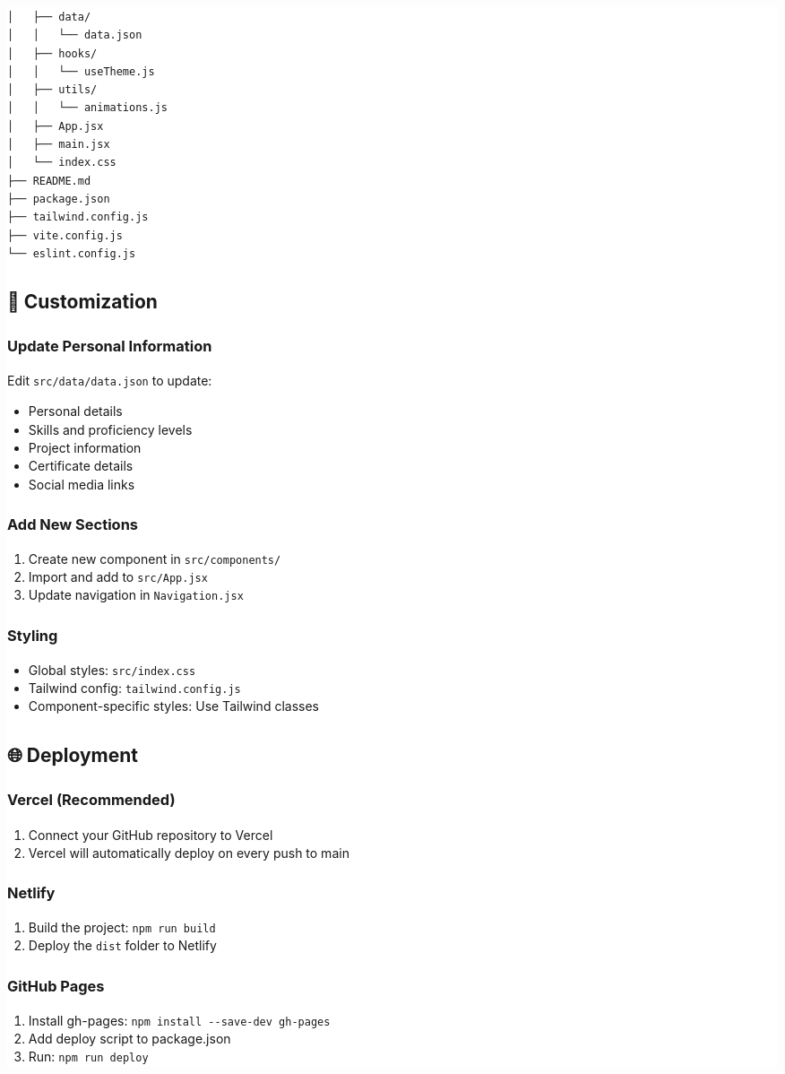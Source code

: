 ```
│   ├── data/
│   │   └── data.json
│   ├── hooks/
│   │   └── useTheme.js
│   ├── utils/
│   │   └── animations.js
│   ├── App.jsx
│   ├── main.jsx
│   └── index.css
├── README.md
├── package.json
├── tailwind.config.js
├── vite.config.js
└── eslint.config.js
```

## 🎨 Customization

### Update Personal Information
Edit `src/data/data.json` to update:
- Personal details
- Skills and proficiency levels
- Project information
- Certificate details
- Social media links

### Add New Sections
1. Create new component in `src/components/`
2. Import and add to `src/App.jsx`
3. Update navigation in `Navigation.jsx`

### Styling
- Global styles: `src/index.css`
- Tailwind config: `tailwind.config.js`
- Component-specific styles: Use Tailwind classes

## 🌐 Deployment

### Vercel (Recommended)
1. Connect your GitHub repository to Vercel
2. Vercel will automatically deploy on every push to main

### Netlify
1. Build the project: `npm run build`
2. Deploy the `dist` folder to Netlify

### GitHub Pages
1. Install gh-pages: `npm install --save-dev gh-pages`
2. Add deploy script to package.json
3. Run: `npm run deploy`
